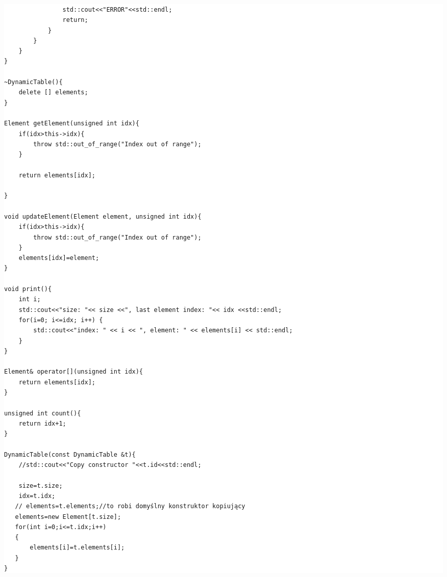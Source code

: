					std::cout<<"ERROR"<<std::endl;
					return;
				}
			}
		}
	}
	
	~DynamicTable(){
		delete [] elements;
	}
	
	Element getElement(unsigned int idx){
		if(idx>this->idx){
			throw std::out_of_range("Index out of range");
		}
		
		return elements[idx];
		
	}
	
	void updateElement(Element element, unsigned int idx){
		if(idx>this->idx){
			throw std::out_of_range("Index out of range");
		}
		elements[idx]=element;
	}
	
	void print(){
		int i;
		std::cout<<"size: "<< size <<", last element index: "<< idx <<std::endl;
		for(i=0; i<=idx; i++) {
			std::cout<<"index: " << i << ", element: " << elements[i] << std::endl;
		}	
	}
	
	Element& operator[](unsigned int idx){
		return elements[idx];
	}
	
	unsigned int count(){
		return idx+1;
	}
	
	DynamicTable(const DynamicTable &t){
	    //std::cout<<"Copy constructor "<<t.id<<std::endl;
	    
	    size=t.size;
	    idx=t.idx;
	   // elements=t.elements;//to robi domyślny konstruktor kopiujący
	   elements=new Element[t.size];
	   for(int i=0;i<=t.idx;i++)
	   {
	       elements[i]=t.elements[i];
	   }
	}
	